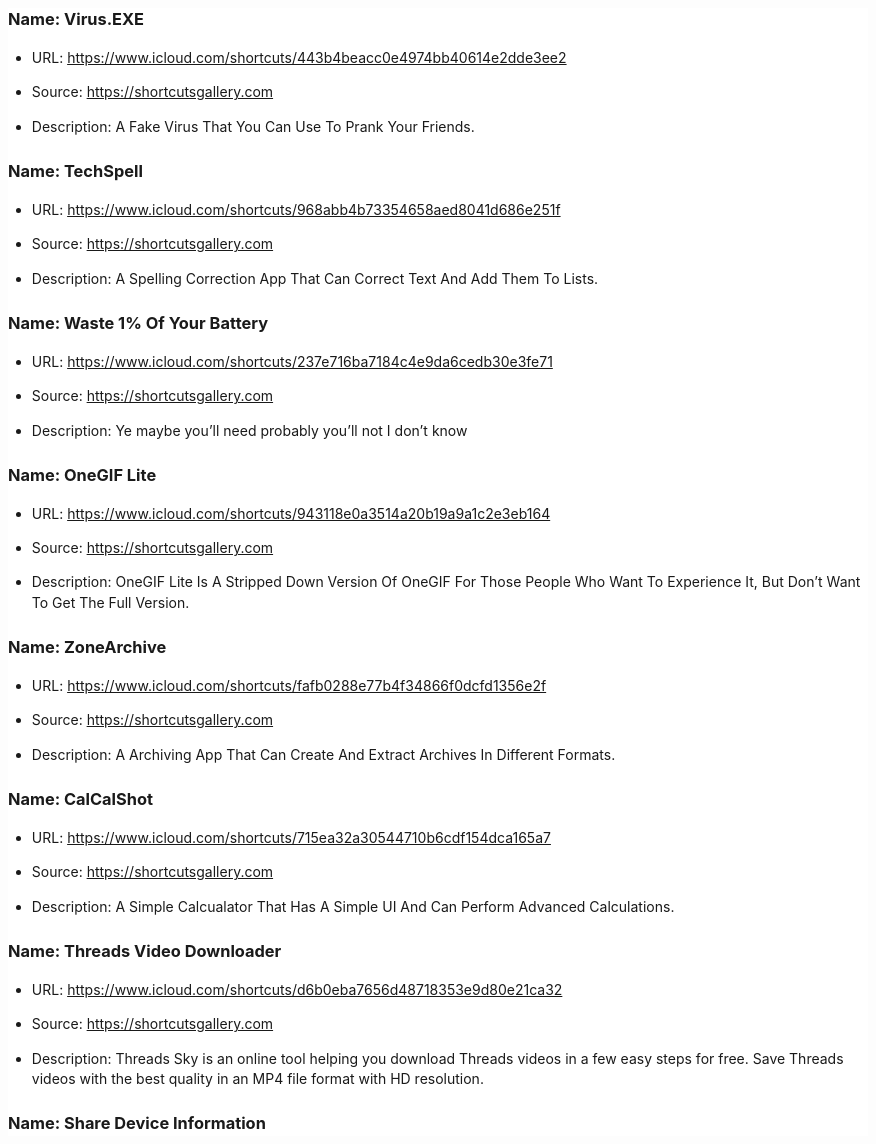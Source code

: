 ### Name: Virus.EXE

- URL: https://www.icloud.com/shortcuts/443b4beacc0e4974bb40614e2dde3ee2

- Source: https://shortcutsgallery.com

- Description: A Fake Virus That You Can Use To Prank Your Friends.

### Name: TechSpell

- URL: https://www.icloud.com/shortcuts/968abb4b73354658aed8041d686e251f

- Source: https://shortcutsgallery.com

- Description: A Spelling Correction App That Can Correct Text And Add Them To Lists.

### Name: Waste 1% Of Your Battery

- URL: https://www.icloud.com/shortcuts/237e716ba7184c4e9da6cedb30e3fe71

- Source: https://shortcutsgallery.com

- Description: Ye maybe you’ll need probably you’ll not I don’t know

### Name: OneGIF Lite

- URL: https://www.icloud.com/shortcuts/943118e0a3514a20b19a9a1c2e3eb164

- Source: https://shortcutsgallery.com

- Description: OneGIF Lite Is A Stripped Down Version Of OneGIF For Those People Who Want To Experience It, But Don’t Want To Get The Full Version.

### Name: ZoneArchive

- URL: https://www.icloud.com/shortcuts/fafb0288e77b4f34866f0dcfd1356e2f

- Source: https://shortcutsgallery.com

- Description: A Archiving App That Can Create And Extract Archives In Different Formats.

### Name: CalCalShot

- URL: https://www.icloud.com/shortcuts/715ea32a30544710b6cdf154dca165a7

- Source: https://shortcutsgallery.com

- Description: A Simple Calcualator That Has A Simple UI And Can Perform Advanced Calculations.

### Name: Threads Video Downloader

- URL: https://www.icloud.com/shortcuts/d6b0eba7656d48718353e9d80e21ca32

- Source: https://shortcutsgallery.com

- Description: Threads Sky is an online tool helping you download Threads videos in a few easy steps for free. Save Threads videos with the best quality in an MP4 file format with HD resolution.

### Name: Share Device Information
